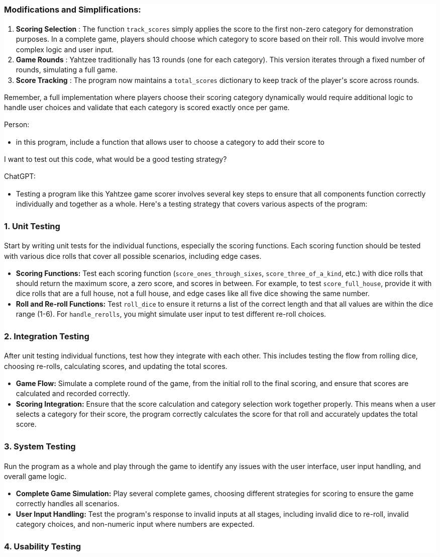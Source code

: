 
### Modifications and Simplifications: 
1. **Scoring Selection** : The function `track_scores` simply applies the score to the first non-zero category for demonstration purposes. In a complete game, players should choose which category to score based on their roll. This would involve more complex logic and user input. 
2. **Game Rounds** : Yahtzee traditionally has 13 rounds (one for each category). This version iterates through a fixed number of rounds, simulating a full game. 
3. **Score Tracking** : The program now maintains a `total_scores` dictionary to keep track of the player's score across rounds.

Remember, a full implementation where players choose their scoring category dynamically would require additional logic to handle user choices and validate that each category is scored exactly once per game.

Person: 
- in this program, include a function that allows user to choose a category to add their score to


I want to test out this code, what would be a good testing strategy?

ChatGPT: 
- Testing a program like this Yahtzee game scorer involves several key steps to ensure that all components function correctly individually and together as a whole. Here's a testing strategy that covers various aspects of the program:
### 1. Unit Testing

Start by writing unit tests for the individual functions, especially the scoring functions. Each scoring function should be tested with various dice rolls that cover all possible scenarios, including edge cases. 
- **Scoring Functions:**  Test each scoring function (`score_ones_through_sixes`, `score_three_of_a_kind`, etc.) with dice rolls that should return the maximum score, a zero score, and scores in between. For example, to test `score_full_house`, provide it with dice rolls that are a full house, not a full house, and edge cases like all five dice showing the same number. 
- **Roll and Re-roll Functions:**  Test `roll_dice` to ensure it returns a list of the correct length and that all values are within the dice range (1-6). For `handle_rerolls`, you might simulate user input to test different re-roll choices.
### 2. Integration Testing

After unit testing individual functions, test how they integrate with each other. This includes testing the flow from rolling dice, choosing re-rolls, calculating scores, and updating the total scores. 
- **Game Flow:**  Simulate a complete round of the game, from the initial roll to the final scoring, and ensure that scores are calculated and recorded correctly. 
- **Scoring Integration:**  Ensure that the score calculation and category selection work together properly. This means when a user selects a category for their score, the program correctly calculates the score for that roll and accurately updates the total score.
### 3. System Testing

Run the program as a whole and play through the game to identify any issues with the user interface, user input handling, and overall game logic. 
- **Complete Game Simulation:**  Play several complete games, choosing different strategies for scoring to ensure the game correctly handles all scenarios. 
- **User Input Handling:**  Test the program's response to invalid inputs at all stages, including invalid dice to re-roll, invalid category choices, and non-numeric input where numbers are expected.
### 4. Usability Testing
